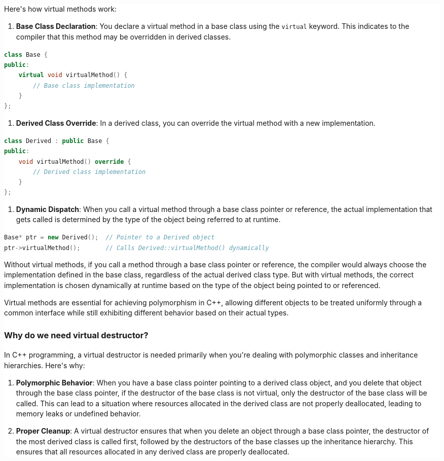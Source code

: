 Here's how virtual methods work:

1. **Base Class Declaration**: You declare a virtual method in a base class using the `virtual` keyword. This indicates to the compiler that this method may be overridden in derived classes.

```cpp
class Base {
public:
    virtual void virtualMethod() {
        // Base class implementation
    }
};
```

1. **Derived Class Override**: In a derived class, you can override the virtual method with a new implementation.

```cpp
class Derived : public Base {
public:
    void virtualMethod() override {
        // Derived class implementation
    }
};
```

1. **Dynamic Dispatch**: When you call a virtual method through a base class pointer or reference, the actual implementation that gets called is determined by the type of the object being referred to at runtime.

```cpp
Base* ptr = new Derived();  // Pointer to a Derived object
ptr->virtualMethod();       // Calls Derived::virtualMethod() dynamically
```

Without virtual methods, if you call a method through a base class pointer or reference, the compiler would always choose the implementation defined in the base class, regardless of the actual derived class type. But with virtual methods, the correct implementation is chosen dynamically at runtime based on the type of the object being pointed to or referenced.

Virtual methods are essential for achieving polymorphism in C++, allowing different objects to be treated uniformly through a common interface while still exhibiting different behavior based on their actual types.

### Why do we need virtual destructor?

In C++ programming, a virtual destructor is needed primarily when you're dealing with polymorphic classes and inheritance hierarchies. Here's why:

1. **Polymorphic Behavior**: When you have a base class pointer pointing to a derived class object, and you delete that object through the base class pointer, if the destructor of the base class is not virtual, only the destructor of the base class will be called. This can lead to a situation where resources allocated in the derived class are not properly deallocated, leading to memory leaks or undefined behavior.

2. **Proper Cleanup**: A virtual destructor ensures that when you delete an object through a base class pointer, the destructor of the most derived class is called first, followed by the destructors of the base classes up the inheritance hierarchy. This ensures that all resources allocated in any derived class are properly deallocated.
